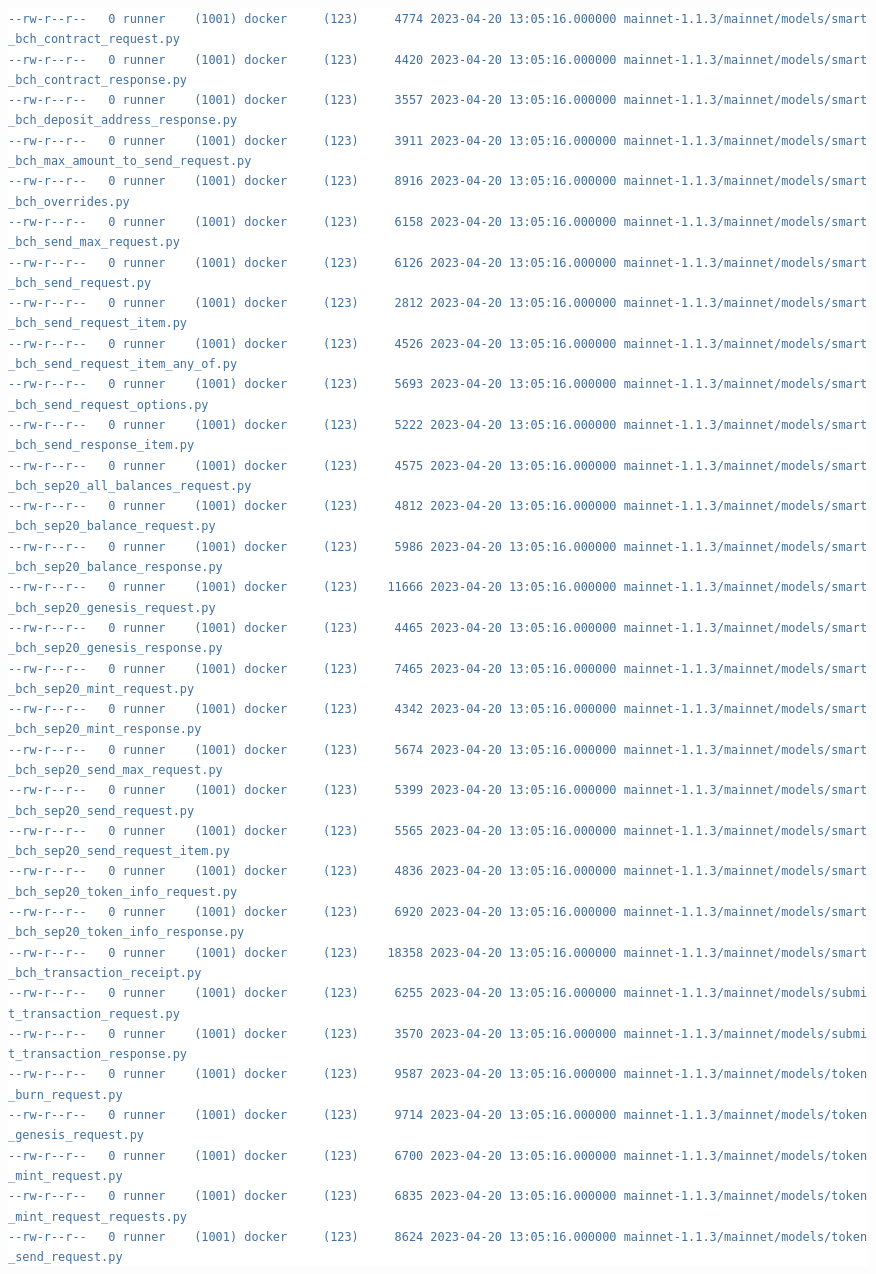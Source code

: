 ```diff
--rw-r--r--   0 runner    (1001) docker     (123)     4774 2023-04-20 13:05:16.000000 mainnet-1.1.3/mainnet/models/smart_bch_contract_request.py
--rw-r--r--   0 runner    (1001) docker     (123)     4420 2023-04-20 13:05:16.000000 mainnet-1.1.3/mainnet/models/smart_bch_contract_response.py
--rw-r--r--   0 runner    (1001) docker     (123)     3557 2023-04-20 13:05:16.000000 mainnet-1.1.3/mainnet/models/smart_bch_deposit_address_response.py
--rw-r--r--   0 runner    (1001) docker     (123)     3911 2023-04-20 13:05:16.000000 mainnet-1.1.3/mainnet/models/smart_bch_max_amount_to_send_request.py
--rw-r--r--   0 runner    (1001) docker     (123)     8916 2023-04-20 13:05:16.000000 mainnet-1.1.3/mainnet/models/smart_bch_overrides.py
--rw-r--r--   0 runner    (1001) docker     (123)     6158 2023-04-20 13:05:16.000000 mainnet-1.1.3/mainnet/models/smart_bch_send_max_request.py
--rw-r--r--   0 runner    (1001) docker     (123)     6126 2023-04-20 13:05:16.000000 mainnet-1.1.3/mainnet/models/smart_bch_send_request.py
--rw-r--r--   0 runner    (1001) docker     (123)     2812 2023-04-20 13:05:16.000000 mainnet-1.1.3/mainnet/models/smart_bch_send_request_item.py
--rw-r--r--   0 runner    (1001) docker     (123)     4526 2023-04-20 13:05:16.000000 mainnet-1.1.3/mainnet/models/smart_bch_send_request_item_any_of.py
--rw-r--r--   0 runner    (1001) docker     (123)     5693 2023-04-20 13:05:16.000000 mainnet-1.1.3/mainnet/models/smart_bch_send_request_options.py
--rw-r--r--   0 runner    (1001) docker     (123)     5222 2023-04-20 13:05:16.000000 mainnet-1.1.3/mainnet/models/smart_bch_send_response_item.py
--rw-r--r--   0 runner    (1001) docker     (123)     4575 2023-04-20 13:05:16.000000 mainnet-1.1.3/mainnet/models/smart_bch_sep20_all_balances_request.py
--rw-r--r--   0 runner    (1001) docker     (123)     4812 2023-04-20 13:05:16.000000 mainnet-1.1.3/mainnet/models/smart_bch_sep20_balance_request.py
--rw-r--r--   0 runner    (1001) docker     (123)     5986 2023-04-20 13:05:16.000000 mainnet-1.1.3/mainnet/models/smart_bch_sep20_balance_response.py
--rw-r--r--   0 runner    (1001) docker     (123)    11666 2023-04-20 13:05:16.000000 mainnet-1.1.3/mainnet/models/smart_bch_sep20_genesis_request.py
--rw-r--r--   0 runner    (1001) docker     (123)     4465 2023-04-20 13:05:16.000000 mainnet-1.1.3/mainnet/models/smart_bch_sep20_genesis_response.py
--rw-r--r--   0 runner    (1001) docker     (123)     7465 2023-04-20 13:05:16.000000 mainnet-1.1.3/mainnet/models/smart_bch_sep20_mint_request.py
--rw-r--r--   0 runner    (1001) docker     (123)     4342 2023-04-20 13:05:16.000000 mainnet-1.1.3/mainnet/models/smart_bch_sep20_mint_response.py
--rw-r--r--   0 runner    (1001) docker     (123)     5674 2023-04-20 13:05:16.000000 mainnet-1.1.3/mainnet/models/smart_bch_sep20_send_max_request.py
--rw-r--r--   0 runner    (1001) docker     (123)     5399 2023-04-20 13:05:16.000000 mainnet-1.1.3/mainnet/models/smart_bch_sep20_send_request.py
--rw-r--r--   0 runner    (1001) docker     (123)     5565 2023-04-20 13:05:16.000000 mainnet-1.1.3/mainnet/models/smart_bch_sep20_send_request_item.py
--rw-r--r--   0 runner    (1001) docker     (123)     4836 2023-04-20 13:05:16.000000 mainnet-1.1.3/mainnet/models/smart_bch_sep20_token_info_request.py
--rw-r--r--   0 runner    (1001) docker     (123)     6920 2023-04-20 13:05:16.000000 mainnet-1.1.3/mainnet/models/smart_bch_sep20_token_info_response.py
--rw-r--r--   0 runner    (1001) docker     (123)    18358 2023-04-20 13:05:16.000000 mainnet-1.1.3/mainnet/models/smart_bch_transaction_receipt.py
--rw-r--r--   0 runner    (1001) docker     (123)     6255 2023-04-20 13:05:16.000000 mainnet-1.1.3/mainnet/models/submit_transaction_request.py
--rw-r--r--   0 runner    (1001) docker     (123)     3570 2023-04-20 13:05:16.000000 mainnet-1.1.3/mainnet/models/submit_transaction_response.py
--rw-r--r--   0 runner    (1001) docker     (123)     9587 2023-04-20 13:05:16.000000 mainnet-1.1.3/mainnet/models/token_burn_request.py
--rw-r--r--   0 runner    (1001) docker     (123)     9714 2023-04-20 13:05:16.000000 mainnet-1.1.3/mainnet/models/token_genesis_request.py
--rw-r--r--   0 runner    (1001) docker     (123)     6700 2023-04-20 13:05:16.000000 mainnet-1.1.3/mainnet/models/token_mint_request.py
--rw-r--r--   0 runner    (1001) docker     (123)     6835 2023-04-20 13:05:16.000000 mainnet-1.1.3/mainnet/models/token_mint_request_requests.py
--rw-r--r--   0 runner    (1001) docker     (123)     8624 2023-04-20 13:05:16.000000 mainnet-1.1.3/mainnet/models/token_send_request.py
```